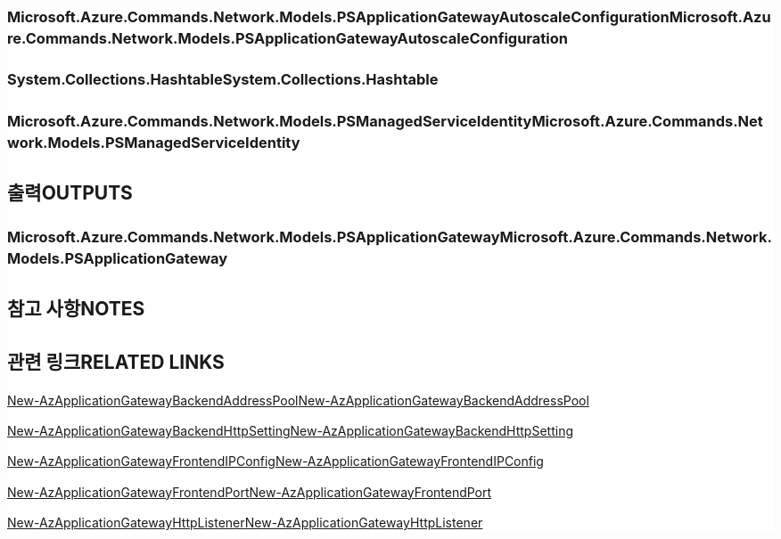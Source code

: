 ### <span data-ttu-id="3ddf0-251">Microsoft.Azure.Commands.Network.Models.PSApplicationGatewayAutoscaleConfiguration</span><span class="sxs-lookup"><span data-stu-id="3ddf0-251">Microsoft.Azure.Commands.Network.Models.PSApplicationGatewayAutoscaleConfiguration</span></span>

### <span data-ttu-id="3ddf0-252">System.Collections.Hashtable</span><span class="sxs-lookup"><span data-stu-id="3ddf0-252">System.Collections.Hashtable</span></span>

### <span data-ttu-id="3ddf0-253">Microsoft.Azure.Commands.Network.Models.PSManagedServiceIdentity</span><span class="sxs-lookup"><span data-stu-id="3ddf0-253">Microsoft.Azure.Commands.Network.Models.PSManagedServiceIdentity</span></span>

## <span data-ttu-id="3ddf0-254">출력</span><span class="sxs-lookup"><span data-stu-id="3ddf0-254">OUTPUTS</span></span>

### <span data-ttu-id="3ddf0-255">Microsoft.Azure.Commands.Network.Models.PSApplicationGateway</span><span class="sxs-lookup"><span data-stu-id="3ddf0-255">Microsoft.Azure.Commands.Network.Models.PSApplicationGateway</span></span>

## <span data-ttu-id="3ddf0-256">참고 사항</span><span class="sxs-lookup"><span data-stu-id="3ddf0-256">NOTES</span></span>

## <span data-ttu-id="3ddf0-257">관련 링크</span><span class="sxs-lookup"><span data-stu-id="3ddf0-257">RELATED LINKS</span></span>

[<span data-ttu-id="3ddf0-258">New-AzApplicationGatewayBackendAddressPool</span><span class="sxs-lookup"><span data-stu-id="3ddf0-258">New-AzApplicationGatewayBackendAddressPool</span></span>](./New-AzApplicationGatewayBackendAddressPool.md)

[<span data-ttu-id="3ddf0-259">New-AzApplicationGatewayBackendHttpSetting</span><span class="sxs-lookup"><span data-stu-id="3ddf0-259">New-AzApplicationGatewayBackendHttpSetting</span></span>](./New-AzApplicationGatewayBackendHttpSetting.md)

[<span data-ttu-id="3ddf0-260">New-AzApplicationGatewayFrontendIPConfig</span><span class="sxs-lookup"><span data-stu-id="3ddf0-260">New-AzApplicationGatewayFrontendIPConfig</span></span>](./New-AzApplicationGatewayFrontendIPConfig.md)

[<span data-ttu-id="3ddf0-261">New-AzApplicationGatewayFrontendPort</span><span class="sxs-lookup"><span data-stu-id="3ddf0-261">New-AzApplicationGatewayFrontendPort</span></span>](./New-AzApplicationGatewayFrontendPort.md)

[<span data-ttu-id="3ddf0-262">New-AzApplicationGatewayHttpListener</span><span class="sxs-lookup"><span data-stu-id="3ddf0-262">New-AzApplicationGatewayHttpListener</span></span>](./New-AzApplicationGatewayHttpListener.md)
